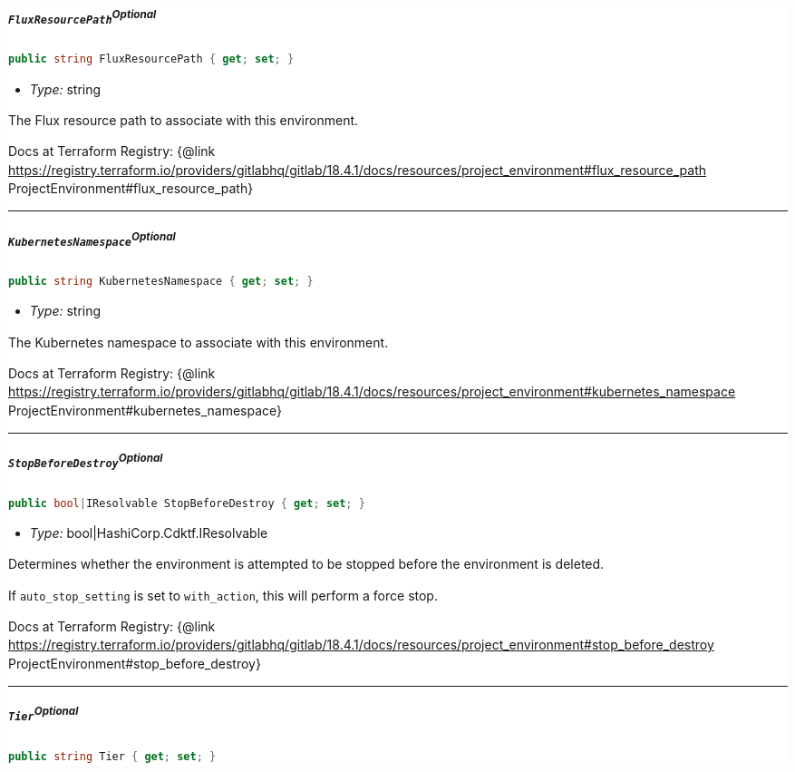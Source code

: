 ##### `FluxResourcePath`<sup>Optional</sup> <a name="FluxResourcePath" id="@cdktf/provider-gitlab.projectEnvironment.ProjectEnvironmentConfig.property.fluxResourcePath"></a>

```csharp
public string FluxResourcePath { get; set; }
```

- *Type:* string

The Flux resource path to associate with this environment.

Docs at Terraform Registry: {@link https://registry.terraform.io/providers/gitlabhq/gitlab/18.4.1/docs/resources/project_environment#flux_resource_path ProjectEnvironment#flux_resource_path}

---

##### `KubernetesNamespace`<sup>Optional</sup> <a name="KubernetesNamespace" id="@cdktf/provider-gitlab.projectEnvironment.ProjectEnvironmentConfig.property.kubernetesNamespace"></a>

```csharp
public string KubernetesNamespace { get; set; }
```

- *Type:* string

The Kubernetes namespace to associate with this environment.

Docs at Terraform Registry: {@link https://registry.terraform.io/providers/gitlabhq/gitlab/18.4.1/docs/resources/project_environment#kubernetes_namespace ProjectEnvironment#kubernetes_namespace}

---

##### `StopBeforeDestroy`<sup>Optional</sup> <a name="StopBeforeDestroy" id="@cdktf/provider-gitlab.projectEnvironment.ProjectEnvironmentConfig.property.stopBeforeDestroy"></a>

```csharp
public bool|IResolvable StopBeforeDestroy { get; set; }
```

- *Type:* bool|HashiCorp.Cdktf.IResolvable

Determines whether the environment is attempted to be stopped before the environment is deleted.

If `auto_stop_setting` is set to `with_action`, this will perform a force stop.

Docs at Terraform Registry: {@link https://registry.terraform.io/providers/gitlabhq/gitlab/18.4.1/docs/resources/project_environment#stop_before_destroy ProjectEnvironment#stop_before_destroy}

---

##### `Tier`<sup>Optional</sup> <a name="Tier" id="@cdktf/provider-gitlab.projectEnvironment.ProjectEnvironmentConfig.property.tier"></a>

```csharp
public string Tier { get; set; }
```
